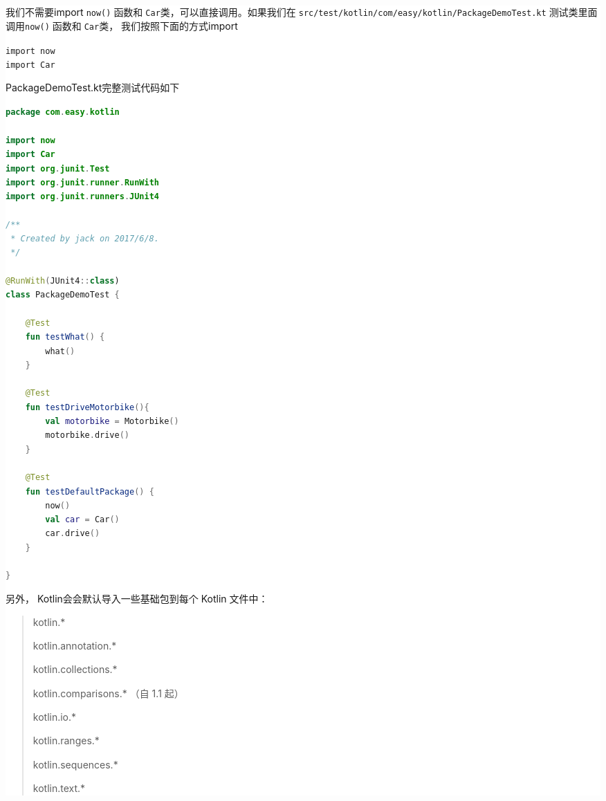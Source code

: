 我们不需要import `now()` 函数和 `Car`类，可以直接调用。如果我们在 `src/test/kotlin/com/easy/kotlin/PackageDemoTest.kt` 测试类里面调用`now()` 函数和 `Car`类， 我们按照下面的方式import

```
import now
import Car
```

PackageDemoTest.kt完整测试代码如下

```kotlin
package com.easy.kotlin

import now
import Car
import org.junit.Test
import org.junit.runner.RunWith
import org.junit.runners.JUnit4

/**
 * Created by jack on 2017/6/8.
 */

@RunWith(JUnit4::class)
class PackageDemoTest {

    @Test
    fun testWhat() {
        what()
    }

    @Test
    fun testDriveMotorbike(){
        val motorbike = Motorbike()
        motorbike.drive()
    }

    @Test
    fun testDefaultPackage() {
        now()
        val car = Car()
        car.drive()
    }

}
```

另外， Kotlin会会默认导入一些基础包到每个 Kotlin 文件中：

> kotlin.*
>
> kotlin.annotation.*
>
> kotlin.collections.*
>
> kotlin.comparisons.* （自 1.1 起）
>
> kotlin.io.*
>
> kotlin.ranges.*
>
> kotlin.sequences.*
>
> kotlin.text.*
